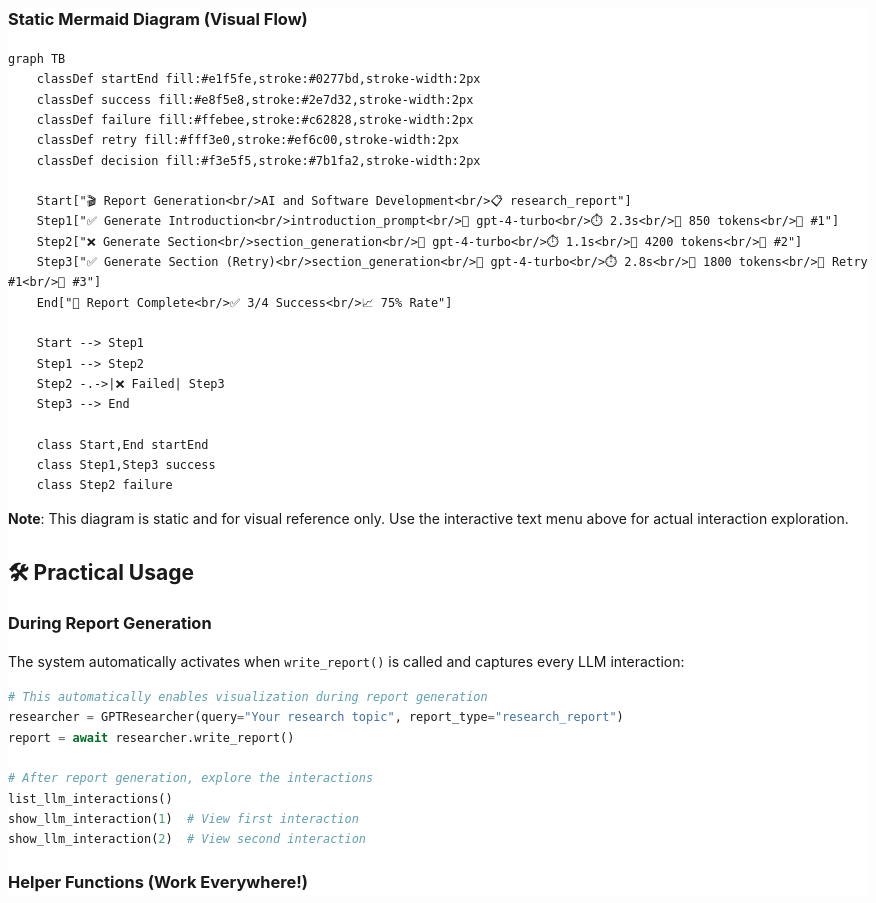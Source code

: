 ### Static Mermaid Diagram (Visual Flow)

```mermaid
graph TB
    classDef startEnd fill:#e1f5fe,stroke:#0277bd,stroke-width:2px
    classDef success fill:#e8f5e8,stroke:#2e7d32,stroke-width:2px
    classDef failure fill:#ffebee,stroke:#c62828,stroke-width:2px
    classDef retry fill:#fff3e0,stroke:#ef6c00,stroke-width:2px
    classDef decision fill:#f3e5f5,stroke:#7b1fa2,stroke-width:2px

    Start["🎬 Report Generation<br/>AI and Software Development<br/>📋 research_report"]
    Step1["✅ Generate Introduction<br/>introduction_prompt<br/>🤖 gpt-4-turbo<br/>⏱️ 2.3s<br/>🔢 850 tokens<br/>📍 #1"]
    Step2["❌ Generate Section<br/>section_generation<br/>🤖 gpt-4-turbo<br/>⏱️ 1.1s<br/>🔢 4200 tokens<br/>📍 #2"]
    Step3["✅ Generate Section (Retry)<br/>section_generation<br/>🤖 gpt-4-turbo<br/>⏱️ 2.8s<br/>🔢 1800 tokens<br/>🔄 Retry #1<br/>📍 #3"]
    End["🏁 Report Complete<br/>✅ 3/4 Success<br/>📈 75% Rate"]

    Start --> Step1
    Step1 --> Step2
    Step2 -.->|❌ Failed| Step3
    Step3 --> End

    class Start,End startEnd
    class Step1,Step3 success
    class Step2 failure
```

**Note**: This diagram is static and for visual reference only. Use the interactive text menu above for actual interaction exploration.

## 🛠️ Practical Usage

### During Report Generation

The system automatically activates when `write_report()` is called and captures every LLM interaction:

```python
# This automatically enables visualization during report generation
researcher = GPTResearcher(query="Your research topic", report_type="research_report")
report = await researcher.write_report()

# After report generation, explore the interactions
list_llm_interactions()
show_llm_interaction(1)  # View first interaction
show_llm_interaction(2)  # View second interaction
```

### Helper Functions (Work Everywhere!)

